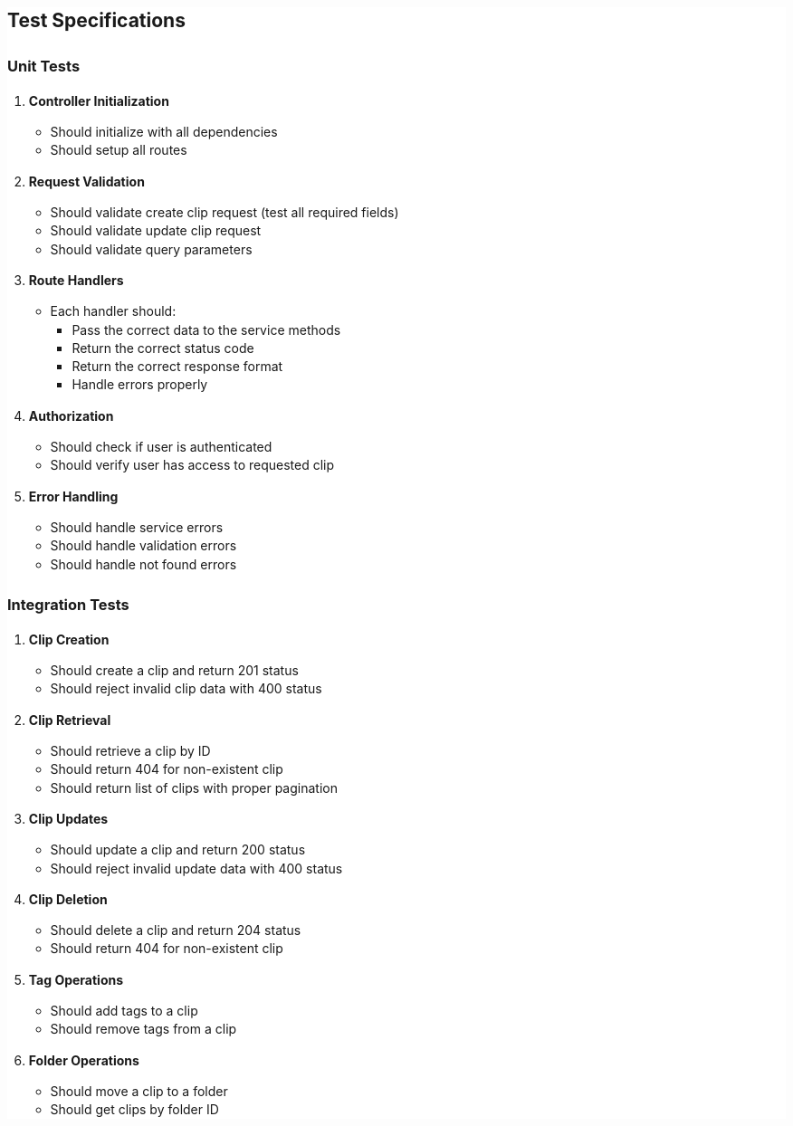 ## Test Specifications

### Unit Tests
1. **Controller Initialization**
   - Should initialize with all dependencies
   - Should setup all routes

2. **Request Validation**
   - Should validate create clip request (test all required fields)
   - Should validate update clip request
   - Should validate query parameters

3. **Route Handlers**
   - Each handler should:
     - Pass the correct data to the service methods
     - Return the correct status code
     - Return the correct response format
     - Handle errors properly

4. **Authorization**
   - Should check if user is authenticated
   - Should verify user has access to requested clip

5. **Error Handling**
   - Should handle service errors
   - Should handle validation errors
   - Should handle not found errors

### Integration Tests
1. **Clip Creation**
   - Should create a clip and return 201 status
   - Should reject invalid clip data with 400 status

2. **Clip Retrieval**
   - Should retrieve a clip by ID
   - Should return 404 for non-existent clip
   - Should return list of clips with proper pagination

3. **Clip Updates**
   - Should update a clip and return 200 status
   - Should reject invalid update data with 400 status

4. **Clip Deletion**
   - Should delete a clip and return 204 status
   - Should return 404 for non-existent clip

5. **Tag Operations**
   - Should add tags to a clip
   - Should remove tags from a clip

6. **Folder Operations**
   - Should move a clip to a folder
   - Should get clips by folder ID
